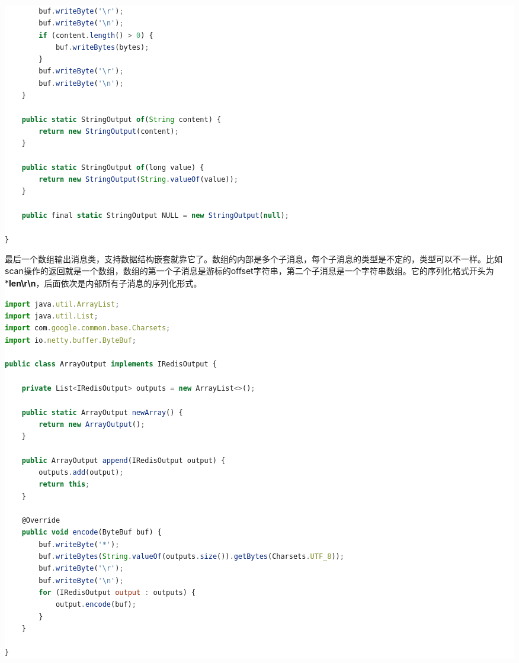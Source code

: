 ```javascript
        buf.writeByte('\r');
        buf.writeByte('\n');
        if (content.length() > 0) {
            buf.writeBytes(bytes);
        }
        buf.writeByte('\r');
        buf.writeByte('\n');
    }

    public static StringOutput of(String content) {
        return new StringOutput(content);
    }

    public static StringOutput of(long value) {
        return new StringOutput(String.valueOf(value));
    }

    public final static StringOutput NULL = new StringOutput(null);

}
```

最后一个数组输出消息类，支持数据结构嵌套就靠它了。数组的内部是多个子消息，每个子消息的类型是不定的，类型可以不一样。比如scan操作的返回就是一个数组，数组的第一个子消息是游标的offset字符串，第二个子消息是一个字符串数组。它的序列化格式开头为***len\r\n**，后面依次是内部所有子消息的序列化形式。

```javascript
import java.util.ArrayList;
import java.util.List;
import com.google.common.base.Charsets;
import io.netty.buffer.ByteBuf;

public class ArrayOutput implements IRedisOutput {

    private List<IRedisOutput> outputs = new ArrayList<>();

    public static ArrayOutput newArray() {
        return new ArrayOutput();
    }

    public ArrayOutput append(IRedisOutput output) {
        outputs.add(output);
        return this;
    }

    @Override
    public void encode(ByteBuf buf) {
        buf.writeByte('*');
        buf.writeBytes(String.valueOf(outputs.size()).getBytes(Charsets.UTF_8));
        buf.writeByte('\r');
        buf.writeByte('\n');
        for (IRedisOutput output : outputs) {
            output.encode(buf);
        }
    }

}
```
